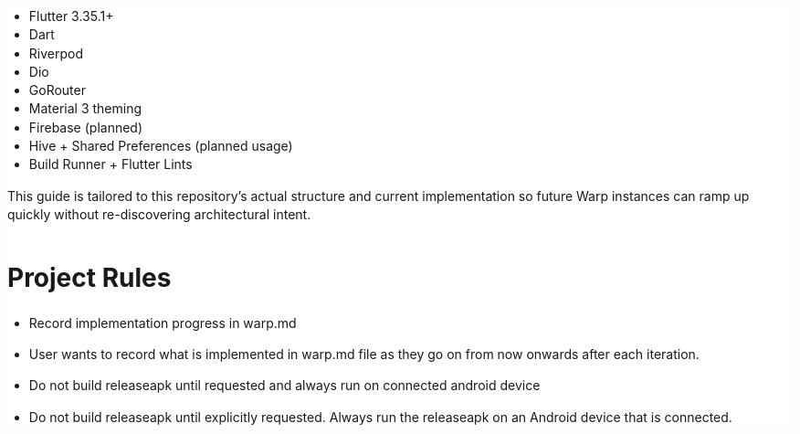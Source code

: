 - Flutter 3.35.1+
- Dart
- Riverpod
- Dio
- GoRouter
- Material 3 theming
- Firebase (planned)
- Hive + Shared Preferences (planned usage)
- Build Runner + Flutter Lints

This guide is tailored to this repository’s actual structure and current implementation so future Warp instances can ramp up quickly without re-discovering architectural intent.


# Project Rules

- Record implementation progress in warp.md
 - User wants to record what is implemented in warp.md file as they go on from now onwards after each iteration.

- Do not build releaseapk until requested and always run on connected android device
 - Do not build releaseapk until explicitly requested. Always run the releaseapk on an Android device that is connected.